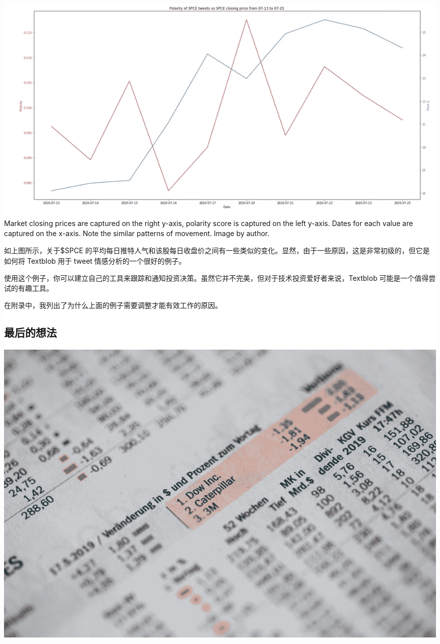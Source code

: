 ![](img/0c413894f82558042066e2ccdea4a4b5.png)

Market closing prices are captured on the right y-axis, polarity score is captured on the left y-axis. Dates for each value are captured on the x-axis. Note the similar patterns of movement. Image by author.

如上图所示，关于$SPCE 的平均每日推特人气和该股每日收盘价之间有一些类似的变化。显然，由于一些原因，这是非常初级的，但它是如何将 Textblob 用于 tweet 情感分析的一个很好的例子。

使用这个例子，你可以建立自己的工具来跟踪和通知投资决策。虽然它并不完美，但对于技术投资爱好者来说，Textblob 可能是一个值得尝试的有趣工具。

在附录中，我列出了为什么上面的例子需要调整才能有效工作的原因。

## 最后的想法

![](img/6dabbd1b108389f97f6affa5f15504f6.png)
